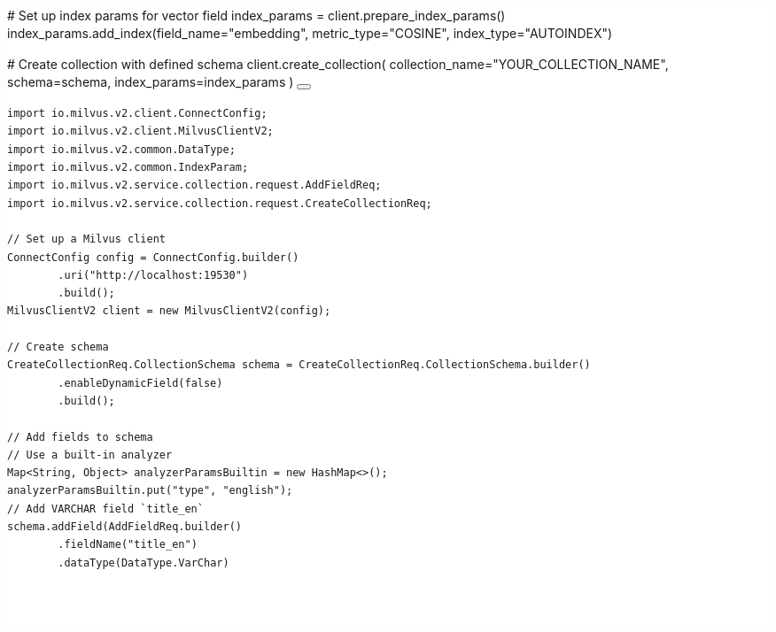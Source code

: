 <span class="hljs-comment"># Set up index params for vector field</span>
index_params = client.prepare_index_params()
index_params.add_index(field_name=<span class="hljs-string">&quot;embedding&quot;</span>, metric_type=<span class="hljs-string">&quot;COSINE&quot;</span>, index_type=<span class="hljs-string">&quot;AUTOINDEX&quot;</span>)

<span class="hljs-comment"># Create collection with defined schema</span>
client.create_collection(
    collection_name=<span class="hljs-string">&quot;YOUR_COLLECTION_NAME&quot;</span>,
    schema=schema,
    index_params=index_params
)
<button class="copy-code-btn"></button></code></pre>
<pre><code translate="no" class="language-java"><span class="hljs-keyword">import</span> io.<span class="hljs-property">milvus</span>.<span class="hljs-property">v2</span>.<span class="hljs-property">client</span>.<span class="hljs-property">ConnectConfig</span>;
<span class="hljs-keyword">import</span> io.<span class="hljs-property">milvus</span>.<span class="hljs-property">v2</span>.<span class="hljs-property">client</span>.<span class="hljs-property">MilvusClientV2</span>;
<span class="hljs-keyword">import</span> io.<span class="hljs-property">milvus</span>.<span class="hljs-property">v2</span>.<span class="hljs-property">common</span>.<span class="hljs-property">DataType</span>;
<span class="hljs-keyword">import</span> io.<span class="hljs-property">milvus</span>.<span class="hljs-property">v2</span>.<span class="hljs-property">common</span>.<span class="hljs-property">IndexParam</span>;
<span class="hljs-keyword">import</span> io.<span class="hljs-property">milvus</span>.<span class="hljs-property">v2</span>.<span class="hljs-property">service</span>.<span class="hljs-property">collection</span>.<span class="hljs-property">request</span>.<span class="hljs-property">AddFieldReq</span>;
<span class="hljs-keyword">import</span> io.<span class="hljs-property">milvus</span>.<span class="hljs-property">v2</span>.<span class="hljs-property">service</span>.<span class="hljs-property">collection</span>.<span class="hljs-property">request</span>.<span class="hljs-property">CreateCollectionReq</span>;

<span class="hljs-comment">// Set up a Milvus client</span>
<span class="hljs-title class_">ConnectConfig</span> config = <span class="hljs-title class_">ConnectConfig</span>.<span class="hljs-title function_">builder</span>()
        .<span class="hljs-title function_">uri</span>(<span class="hljs-string">&quot;http://localhost:19530&quot;</span>)
        .<span class="hljs-title function_">build</span>();
<span class="hljs-title class_">MilvusClientV2</span> client = <span class="hljs-keyword">new</span> <span class="hljs-title class_">MilvusClientV2</span>(config);

<span class="hljs-comment">// Create schema</span>
<span class="hljs-title class_">CreateCollectionReq</span>.<span class="hljs-property">CollectionSchema</span> schema = <span class="hljs-title class_">CreateCollectionReq</span>.<span class="hljs-property">CollectionSchema</span>.<span class="hljs-title function_">builder</span>()
        .<span class="hljs-title function_">enableDynamicField</span>(<span class="hljs-literal">false</span>)
        .<span class="hljs-title function_">build</span>();

<span class="hljs-comment">// Add fields to schema</span>
<span class="hljs-comment">// Use a built-in analyzer</span>
<span class="hljs-title class_">Map</span>&lt;<span class="hljs-title class_">String</span>, <span class="hljs-title class_">Object</span>&gt; analyzerParamsBuiltin = <span class="hljs-keyword">new</span> <span class="hljs-title class_">HashMap</span>&lt;&gt;();
analyzerParamsBuiltin.<span class="hljs-title function_">put</span>(<span class="hljs-string">&quot;type&quot;</span>, <span class="hljs-string">&quot;english&quot;</span>);
<span class="hljs-comment">// Add VARCHAR field `title_en`</span>
schema.<span class="hljs-title function_">addField</span>(<span class="hljs-title class_">AddFieldReq</span>.<span class="hljs-title function_">builder</span>()
        .<span class="hljs-title function_">fieldName</span>(<span class="hljs-string">&quot;title_en&quot;</span>)
        .<span class="hljs-title function_">dataType</span>(<span class="hljs-title class_">DataType</span>.<span class="hljs-property">VarChar</span>)
